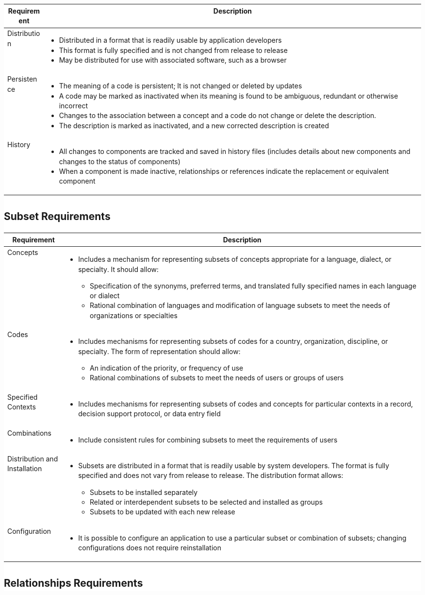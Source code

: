 | Requirement  | Description                                                                                                                                                                                                                                                                                                                                                                                                                     |
| ------------ | ------------------------------------------------------------------------------------------------------------------------------------------------------------------------------------------------------------------------------------------------------------------------------------------------------------------------------------------------------------------------------------------------------------------------------- |
| Distribution | <ul><li>Distributed in a format that is readily usable by application developers </li><li>This format is fully specified and is not changed from release to release </li><li>May be distributed for use with associated software, such as a browser</li></ul>                                                                                                                                                                   |
| Persistence  | <ul><li>The meaning of a code is persistent; It is not changed or deleted by updates </li><li>A code may be marked as inactivated when its meaning is found to be ambiguous, redundant or otherwise incorrect </li><li>Changes to the association between a concept and a code do not change or delete the description. </li><li>The description is marked as inactivated, and a new corrected description is created</li></ul> |
| History      | <ul><li>All changes to components are tracked and saved in history files (includes details about new components and changes to the status of components) </li><li>When a component is made inactive, relationships or references indicate the replacement or equivalent component</li></ul>                                                                                                                                     |

## Subset Requirements

| Requirement                   | Description                                                                                                                                                                                                                                                                                                                                                                                                                 |
| ----------------------------- | --------------------------------------------------------------------------------------------------------------------------------------------------------------------------------------------------------------------------------------------------------------------------------------------------------------------------------------------------------------------------------------------------------------------------- |
| Concepts                      | <ul><li><p>Includes a mechanism for representing subsets of concepts appropriate for a language, dialect, or specialty. It should allow: </p><ul><li>Specification of the synonyms, preferred terms, and translated fully specified names in each language or dialect </li><li>Rational combination of languages and modification of language subsets to meet the needs of organizations or specialties</li></ul></li></ul> |
| Codes                         | <ul><li><p>Includes mechanisms for representing subsets of codes for a country, organization, discipline, or specialty. The form of representation should allow: </p><ul><li>An indication of the priority, or frequency of use </li><li>Rational combinations of subsets to meet the needs of users or groups of users</li></ul></li></ul>                                                                                 |
| Specified Contexts            | <ul><li>Includes mechanisms for representing subsets of codes and concepts for particular contexts in a record, decision support protocol, or data entry field</li></ul>                                                                                                                                                                                                                                                    |
| Combinations                  | <ul><li>Include consistent rules for combining subsets to meet the requirements of users</li></ul>                                                                                                                                                                                                                                                                                                                          |
| Distribution and Installation | <ul><li><p>Subsets are distributed in a format that is readily usable by system developers. The format is fully specified and does not vary from release to release. The distribution format allows: </p><ul><li> Subsets to be installed separately </li><li>Related or interdependent subsets to be selected and installed as groups </li><li>Subsets to be updated with each new release</li></ul></li></ul>             |
| Configuration                 | <ul><li>It is possible to configure an application to use a particular subset or combination of subsets; changing configurations does not require reinstallation</li></ul>                                                                                                                                                                                                                                                  |

## Relationships Requirements

